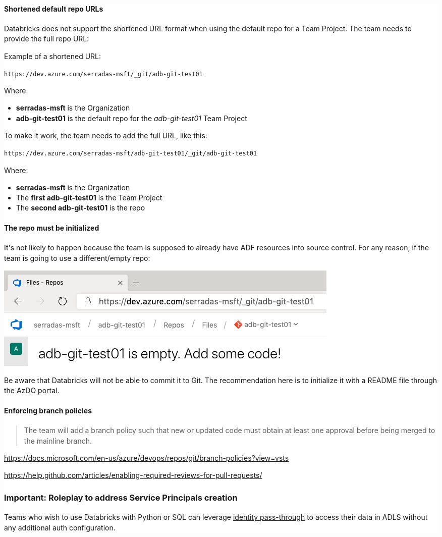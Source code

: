 #### Shortened default repo URLs

Databricks does not support the shortened URL format when using the default
repo for a Team Project. The team needs to provide the full repo URL:

Example of a shortened URL:

`https://dev.azure.com/serradas-msft/_git/adb-git-test01`

Where:

- **serradas-msft** is the Organization
- **adb-git-test01** is the default repo for the *adb-git-test01* Team Project

To make it work, the team needs to add the full URL, like this:

`https://dev.azure.com/serradas-msft/adb-git-test01/_git/adb-git-test01`

Where:

- **serradas-msft** is the Organization
- The **first adb-git-test01** is the Team Project
- The **second adb-git-test01** is the repo

#### The repo must be initialized

It's not likely to happen because the team is supposed to already have
ADF resources into source control. For any reason, if the team is going to
use a different/empty repo:

![Brand new repo, not yet initialized](./images/azdo-empty-repo.png)

Be aware that Databricks will not be able to commit it to Git. The recommendation here is to initialize it with a README file through the AzDO portal.

#### Enforcing branch policies

> The team will add a branch policy such that new or updated code must obtain
> at least one approval before being merged to the mainline branch.

<https://docs.microsoft.com/en-us/azure/devops/repos/git/branch-policies?view=vsts>

<https://help.github.com/articles/enabling-required-reviews-for-pull-requests/>

### Important: Roleplay to address Service Principals creation

Teams who wish to use Databricks with Python or SQL can leverage
[identity pass-through](https://docs.azuredatabricks.net/spark/latest/data-sources/azure/adls-passthrough.html#accessing-adls-automatically-with-your-aad-credentials)
to access their data in ADLS without any additional auth configuration.
